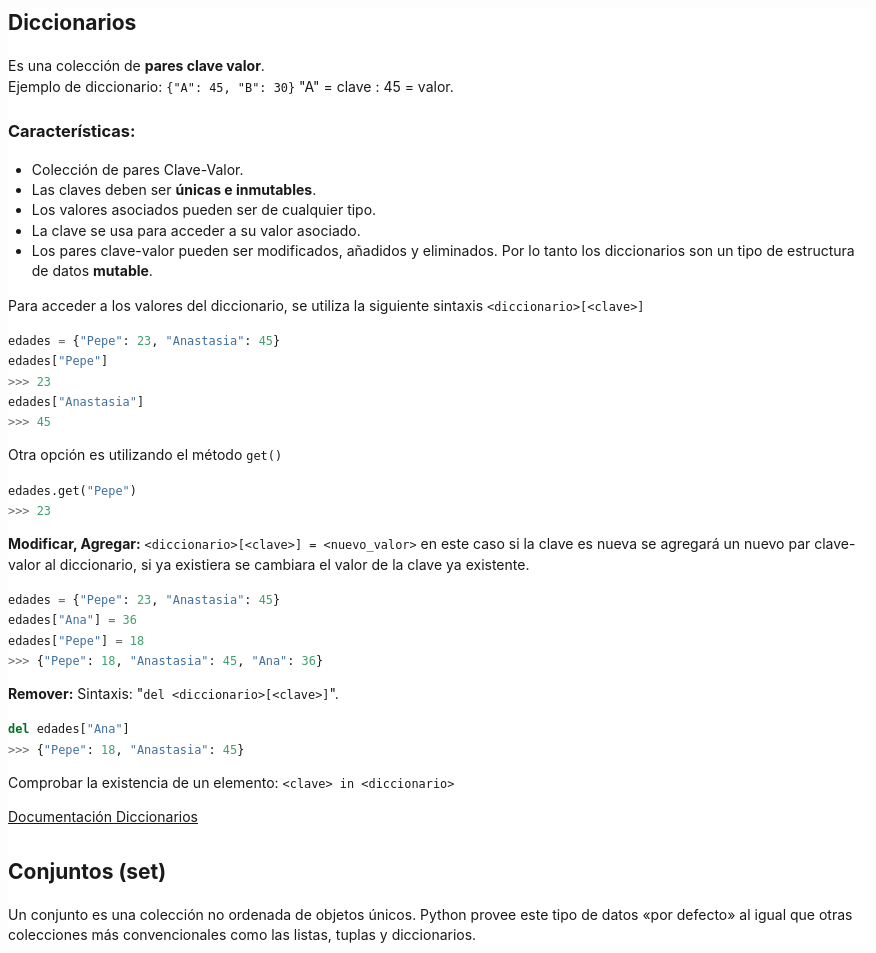 ## Diccionarios

Es una colección de **pares clave valor**.<br>
Ejemplo de diccionario: `{"A": 45, "B": 30}` "A" = clave : 45 = valor.

### Características:

- Colección de pares Clave-Valor.
- Las claves deben ser **únicas e inmutables**.
- Los valores asociados pueden ser de cualquier tipo.
- La clave se usa para acceder a su valor asociado.
- Los pares clave-valor pueden ser modificados, añadidos y eliminados.
  Por lo tanto los diccionarios son un tipo de estructura de datos **mutable**.

Para acceder a los valores del diccionario, se utiliza la siguiente sintaxis `<diccionario>[<clave>]`

```py
edades = {"Pepe": 23, "Anastasia": 45}
edades["Pepe"]
>>> 23
edades["Anastasia"]
>>> 45
```

Otra opción es utilizando el método `get()`

```py
edades.get("Pepe")
>>> 23
```

**Modificar, Agregar:** `<diccionario>[<clave>] = <nuevo_valor>` en este caso si la clave es nueva se agregará un nuevo par clave-valor al diccionario, si ya existiera se cambiara el valor de la clave ya existente.

```py
edades = {"Pepe": 23, "Anastasia": 45}
edades["Ana"] = 36
edades["Pepe"] = 18
>>> {"Pepe": 18, "Anastasia": 45, "Ana": 36}
```

**Remover:** Sintaxis: "`del <diccionario>[<clave>]`".

```py
del edades["Ana"]
>>> {"Pepe": 18, "Anastasia": 45}
```

Comprobar la existencia de un elemento: `<clave> in <diccionario>`

[Documentación Diccionarios](https://aprendepython.es/core/datastructures/dicts/#)

## Conjuntos (set)

Un conjunto es una colección no ordenada de objetos únicos. Python provee este tipo de datos «por defecto» al igual que otras colecciones más convencionales como las listas, tuplas y diccionarios.
